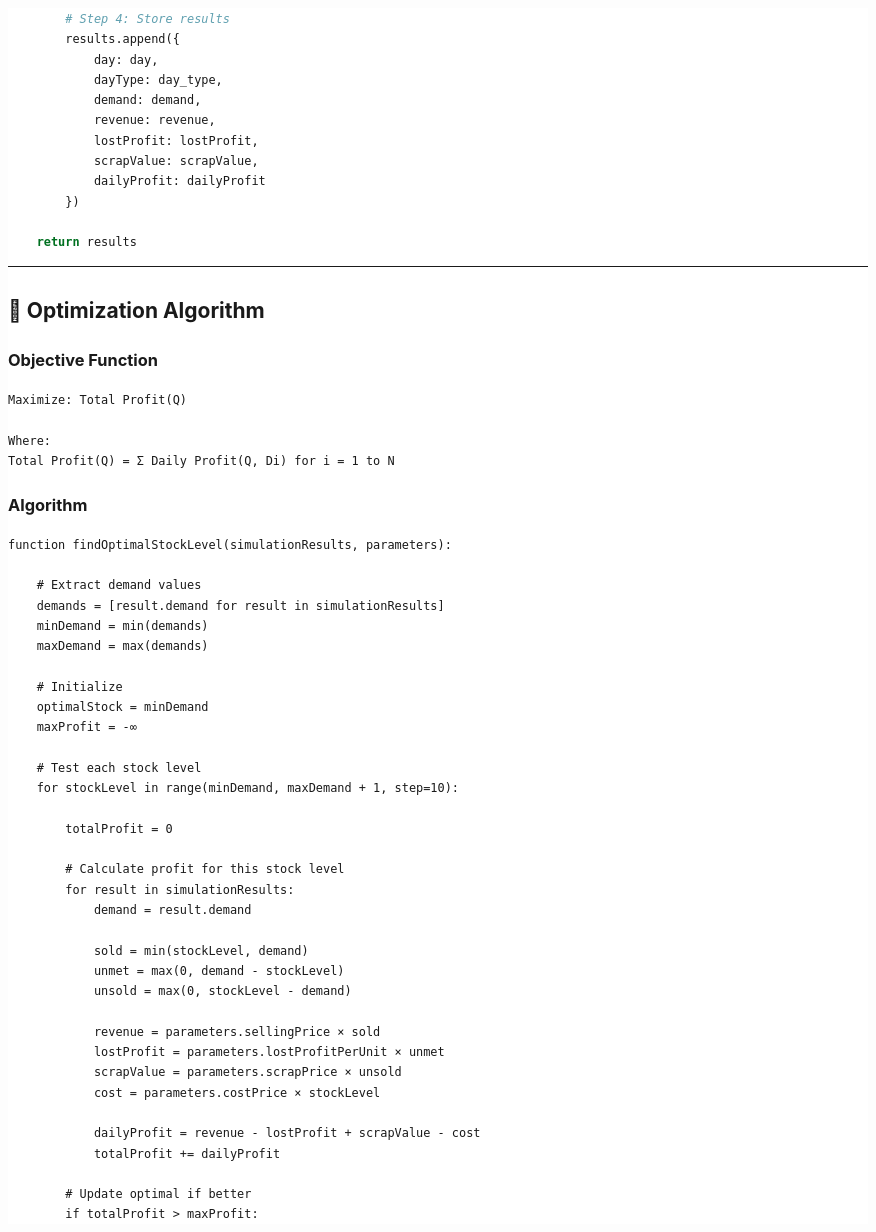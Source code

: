 ```python
        # Step 4: Store results
        results.append({
            day: day,
            dayType: day_type,
            demand: demand,
            revenue: revenue,
            lostProfit: lostProfit,
            scrapValue: scrapValue,
            dailyProfit: dailyProfit
        })

    return results
```

---

## 🎯 Optimization Algorithm

### Objective Function

```
Maximize: Total Profit(Q)

Where:
Total Profit(Q) = Σ Daily Profit(Q, Di) for i = 1 to N
```

### Algorithm

```
function findOptimalStockLevel(simulationResults, parameters):

    # Extract demand values
    demands = [result.demand for result in simulationResults]
    minDemand = min(demands)
    maxDemand = max(demands)

    # Initialize
    optimalStock = minDemand
    maxProfit = -∞

    # Test each stock level
    for stockLevel in range(minDemand, maxDemand + 1, step=10):

        totalProfit = 0

        # Calculate profit for this stock level
        for result in simulationResults:
            demand = result.demand

            sold = min(stockLevel, demand)
            unmet = max(0, demand - stockLevel)
            unsold = max(0, stockLevel - demand)

            revenue = parameters.sellingPrice × sold
            lostProfit = parameters.lostProfitPerUnit × unmet
            scrapValue = parameters.scrapPrice × unsold
            cost = parameters.costPrice × stockLevel

            dailyProfit = revenue - lostProfit + scrapValue - cost
            totalProfit += dailyProfit

        # Update optimal if better
        if totalProfit > maxProfit:
```